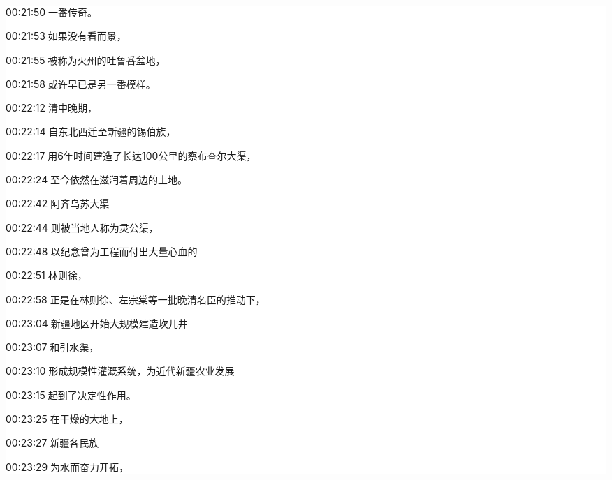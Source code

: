 00:21:50
一番传奇。
          
00:21:53
如果没有看而景，
          
00:21:55
被称为火州的吐鲁番盆地，
          
00:21:58
或许早已是另一番模样。
          
00:22:12
清中晚期，
          
00:22:14
自东北西迁至新疆的锡伯族，
          
00:22:17
用6年时间建造了长达100公里的察布查尔大渠，
          
00:22:24
至今依然在滋润着周边的土地。
          
00:22:42
阿齐乌苏大渠
          
00:22:44
则被当地人称为灵公渠，
          
00:22:48
以纪念曾为工程而付出大量心血的
          
00:22:51
林则徐，
          
00:22:58
正是在林则徐、左宗棠等一批晚清名臣的推动下，
          
00:23:04
新疆地区开始大规模建造坎儿井
          
00:23:07
和引水渠，
          
00:23:10
形成规模性灌溉系统，为近代新疆农业发展
          
00:23:15
起到了决定性作用。
          
00:23:25
在干燥的大地上，
          
00:23:27
新疆各民族
          
00:23:29
为水而奋力开拓，
          